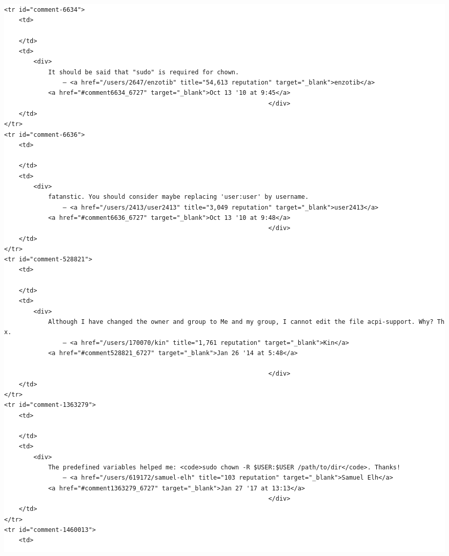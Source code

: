 <tr>
    <td></td>
    <td>
	    <div id="comments-6727">
		        <table>
                    <tbody>



    <tr id="comment-6634">
        <td>
            
        </td>
        <td>
            <div>
                It should be said that "sudo" is required for chown.
                    – <a href="/users/2647/enzotib" title="54,613 reputation" target="_blank">enzotib</a>
                <a href="#comment6634_6727" target="_blank">Oct 13 '10 at 9:45</a>
                                                                            </div>
        </td>
    </tr>
    <tr id="comment-6636">
        <td>
            
        </td>
        <td>
            <div>
                fatanstic. You should consider maybe replacing 'user:user' by username.
                    – <a href="/users/2413/user2413" title="3,049 reputation" target="_blank">user2413</a>
                <a href="#comment6636_6727" target="_blank">Oct 13 '10 at 9:48</a>
                                                                            </div>
        </td>
    </tr>
    <tr id="comment-528821">
        <td>
            
        </td>
        <td>
            <div>
                Although I have changed the owner and group to Me and my group, I cannot edit the file acpi-support. Why? Thx.
                    – <a href="/users/170070/kin" title="1,761 reputation" target="_blank">Kin</a>
                <a href="#comment528821_6727" target="_blank">Jan 26 '14 at 5:48</a>
                        
                                                                            </div>
        </td>
    </tr>
    <tr id="comment-1363279">
        <td>
            
        </td>
        <td>
            <div>
                The predefined variables helped me: <code>sudo chown -R $USER:$USER /path/to/dir</code>. Thanks!
                    – <a href="/users/619172/samuel-elh" title="103 reputation" target="_blank">Samuel Elh</a>
                <a href="#comment1363279_6727" target="_blank">Jan 27 '17 at 13:13</a>
                                                                            </div>
        </td>
    </tr>
    <tr id="comment-1460013">
        <td>
            